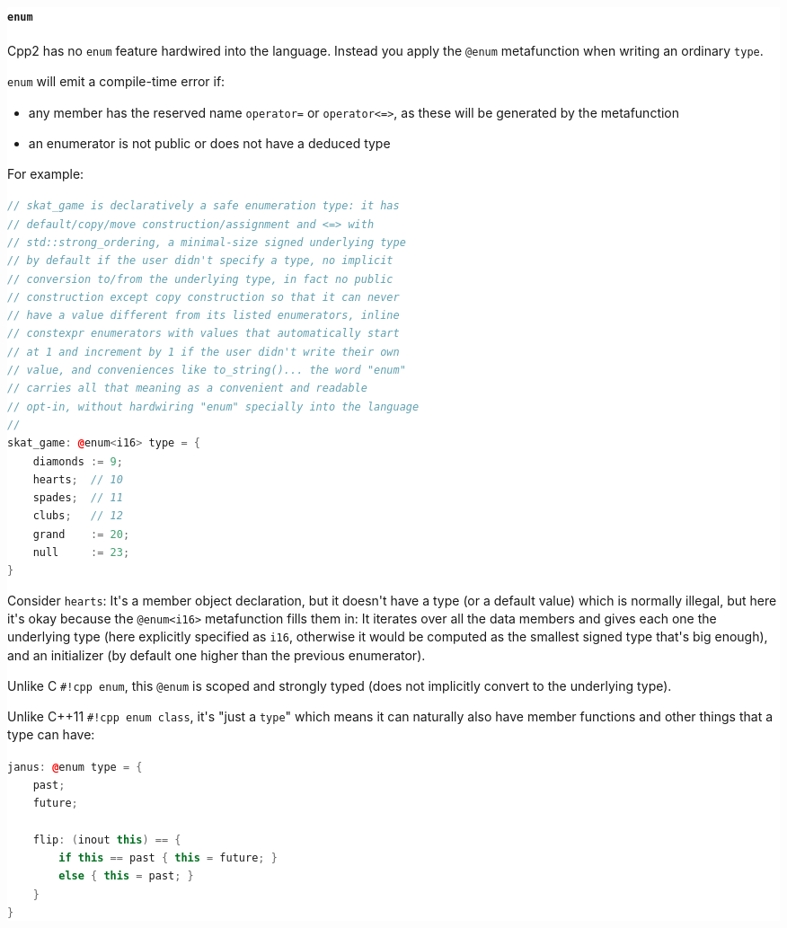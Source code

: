 #### `enum`

Cpp2 has no `enum` feature hardwired into the language. Instead you apply the `@enum` metafunction when writing an ordinary `type`.

`enum` will emit a compile-time error if:

- any member has the reserved name `operator=` or `operator<=>`, as these will be generated by the metafunction

- an enumerator is not public or does not have a deduced type

For example:

``` cpp title="Using the @enum metafunction when writing a type" hl_lines="14"
// skat_game is declaratively a safe enumeration type: it has
// default/copy/move construction/assignment and <=> with
// std::strong_ordering, a minimal-size signed underlying type
// by default if the user didn't specify a type, no implicit
// conversion to/from the underlying type, in fact no public
// construction except copy construction so that it can never
// have a value different from its listed enumerators, inline
// constexpr enumerators with values that automatically start
// at 1 and increment by 1 if the user didn't write their own
// value, and conveniences like to_string()... the word "enum"
// carries all that meaning as a convenient and readable
// opt-in, without hardwiring "enum" specially into the language
//
skat_game: @enum<i16> type = {
    diamonds := 9;
    hearts;  // 10
    spades;  // 11
    clubs;   // 12
    grand    := 20;
    null     := 23;
}
```

Consider `hearts`: It's a member object declaration, but it doesn't have a type (or a default value) which is normally illegal, but here it's okay because the `@enum<i16>` metafunction fills them in: It iterates over all the data members and gives each one the underlying type (here explicitly specified as `i16`, otherwise it would be computed as the smallest signed type that's big enough), and an initializer (by default one higher than the previous enumerator).

Unlike C `#!cpp enum`, this `@enum` is scoped and strongly typed (does not implicitly convert to the underlying type).

Unlike C++11 `#!cpp enum class`, it's "just a `type`" which means it can naturally also have member functions and other things that a type can have:

``` cpp title="An @enum type with a member function" hl_lines="1"
janus: @enum type = {
    past;
    future;

    flip: (inout this) == {
        if this == past { this = future; }
        else { this = past; }
    }
}
```
